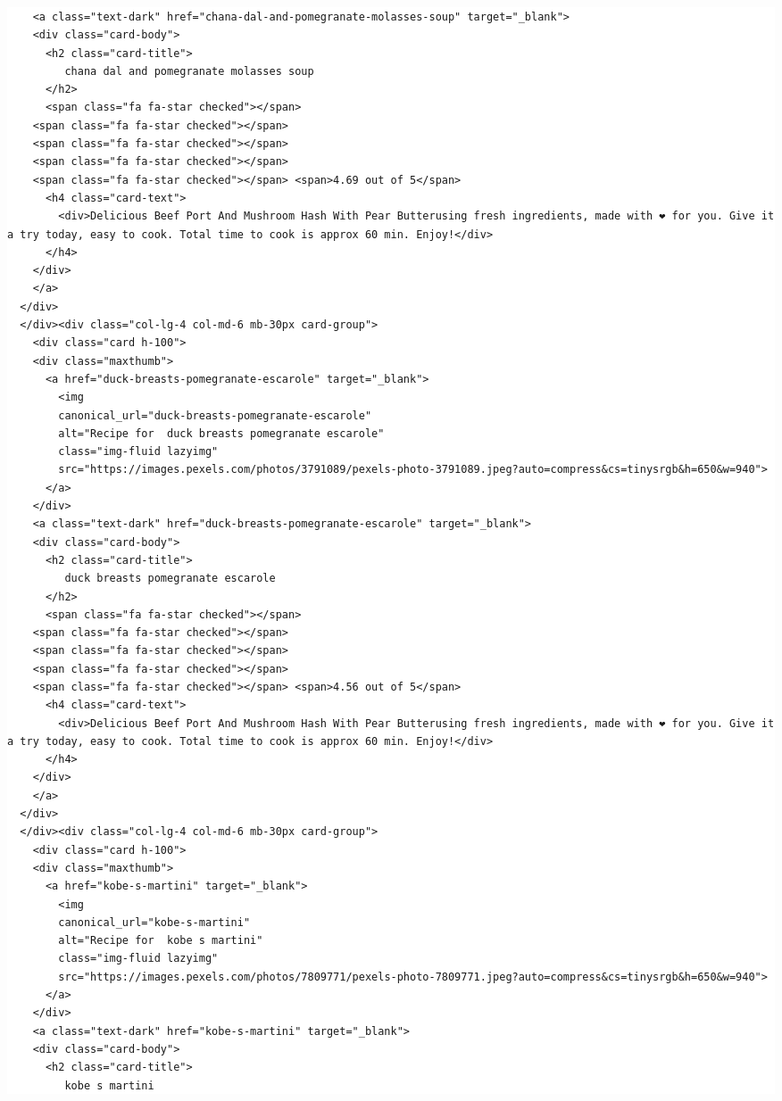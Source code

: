         <a class="text-dark" href="chana-dal-and-pomegranate-molasses-soup" target="_blank">
        <div class="card-body">
          <h2 class="card-title">
             chana dal and pomegranate molasses soup
          </h2>
          <span class="fa fa-star checked"></span>
        <span class="fa fa-star checked"></span>
        <span class="fa fa-star checked"></span>
        <span class="fa fa-star checked"></span>
        <span class="fa fa-star checked"></span> <span>4.69 out of 5</span>
          <h4 class="card-text">
            <div>Delicious Beef Port And Mushroom Hash With Pear Butterusing fresh ingredients, made with ❤️ for you. Give it a try today, easy to cook. Total time to cook is approx 60 min. Enjoy!</div>
          </h4>
        </div>
        </a>
      </div>
      </div><div class="col-lg-4 col-md-6 mb-30px card-group">
        <div class="card h-100">
        <div class="maxthumb">
          <a href="duck-breasts-pomegranate-escarole" target="_blank">
            <img
            canonical_url="duck-breasts-pomegranate-escarole"
            alt="Recipe for  duck breasts pomegranate escarole"
            class="img-fluid lazyimg"
            src="https://images.pexels.com/photos/3791089/pexels-photo-3791089.jpeg?auto=compress&cs=tinysrgb&h=650&w=940">
          </a>
        </div>
        <a class="text-dark" href="duck-breasts-pomegranate-escarole" target="_blank">
        <div class="card-body">
          <h2 class="card-title">
             duck breasts pomegranate escarole
          </h2>
          <span class="fa fa-star checked"></span>
        <span class="fa fa-star checked"></span>
        <span class="fa fa-star checked"></span>
        <span class="fa fa-star checked"></span>
        <span class="fa fa-star checked"></span> <span>4.56 out of 5</span>
          <h4 class="card-text">
            <div>Delicious Beef Port And Mushroom Hash With Pear Butterusing fresh ingredients, made with ❤️ for you. Give it a try today, easy to cook. Total time to cook is approx 60 min. Enjoy!</div>
          </h4>
        </div>
        </a>
      </div>
      </div><div class="col-lg-4 col-md-6 mb-30px card-group">
        <div class="card h-100">
        <div class="maxthumb">
          <a href="kobe-s-martini" target="_blank">
            <img
            canonical_url="kobe-s-martini"
            alt="Recipe for  kobe s martini"
            class="img-fluid lazyimg"
            src="https://images.pexels.com/photos/7809771/pexels-photo-7809771.jpeg?auto=compress&cs=tinysrgb&h=650&w=940">
          </a>
        </div>
        <a class="text-dark" href="kobe-s-martini" target="_blank">
        <div class="card-body">
          <h2 class="card-title">
             kobe s martini